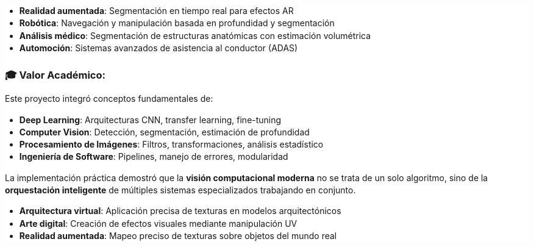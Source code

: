 - **Realidad aumentada**: Segmentación en tiempo real para efectos AR
- **Robótica**: Navegación y manipulación basada en profundidad y segmentación
- **Análisis médico**: Segmentación de estructuras anatómicas con estimación volumétrica
- **Automoción**: Sistemas avanzados de asistencia al conductor (ADAS)

### 🎓 Valor Académico:

Este proyecto integró conceptos fundamentales de:
- **Deep Learning**: Arquitecturas CNN, transfer learning, fine-tuning
- **Computer Vision**: Detección, segmentación, estimación de profundidad
- **Procesamiento de Imágenes**: Filtros, transformaciones, análisis estadístico
- **Ingeniería de Software**: Pipelines, manejo de errores, modularidad

La implementación práctica demostró que la **visión computacional moderna** no se trata de un solo algoritmo, sino de la **orquestación inteligente** de múltiples sistemas especializados trabajando en conjunto.
- **Arquitectura virtual**: Aplicación precisa de texturas en modelos arquitectónicos
- **Arte digital**: Creación de efectos visuales mediante manipulación UV
- **Realidad aumentada**: Mapeo preciso de texturas sobre objetos del mundo real
